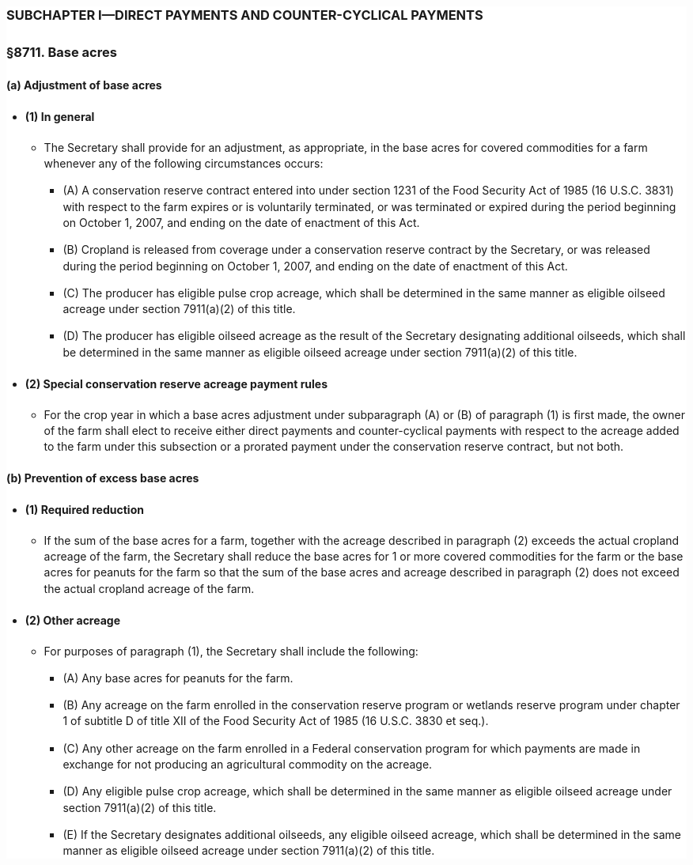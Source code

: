 ### SUBCHAPTER I—DIRECT PAYMENTS AND COUNTER-CYCLICAL PAYMENTS

### §8711. Base acres
#### (a) Adjustment of base acres
* #### (1) In general
  * The Secretary shall provide for an adjustment, as appropriate, in the base acres for covered commodities for a farm whenever any of the following circumstances occurs:

    * (A) A conservation reserve contract entered into under section 1231 of the Food Security Act of 1985 (16 U.S.C. 3831) with respect to the farm expires or is voluntarily terminated, or was terminated or expired during the period beginning on October 1, 2007, and ending on the date of enactment of this Act.

    * (B) Cropland is released from coverage under a conservation reserve contract by the Secretary, or was released during the period beginning on October 1, 2007, and ending on the date of enactment of this Act.

    * (C) The producer has eligible pulse crop acreage, which shall be determined in the same manner as eligible oilseed acreage under section 7911(a)(2) of this title.

    * (D) The producer has eligible oilseed acreage as the result of the Secretary designating additional oilseeds, which shall be determined in the same manner as eligible oilseed acreage under section 7911(a)(2) of this title.

* #### (2) Special conservation reserve acreage payment rules
  * For the crop year in which a base acres adjustment under subparagraph (A) or (B) of paragraph (1) is first made, the owner of the farm shall elect to receive either direct payments and counter-cyclical payments with respect to the acreage added to the farm under this subsection or a prorated payment under the conservation reserve contract, but not both.

#### (b) Prevention of excess base acres
* #### (1) Required reduction
  * If the sum of the base acres for a farm, together with the acreage described in paragraph (2) exceeds the actual cropland acreage of the farm, the Secretary shall reduce the base acres for 1 or more covered commodities for the farm or the base acres for peanuts for the farm so that the sum of the base acres and acreage described in paragraph (2) does not exceed the actual cropland acreage of the farm.

* #### (2) Other acreage
  * For purposes of paragraph (1), the Secretary shall include the following:

    * (A) Any base acres for peanuts for the farm.

    * (B) Any acreage on the farm enrolled in the conservation reserve program or wetlands reserve program under chapter 1 of subtitle D of title XII of the Food Security Act of 1985 (16 U.S.C. 3830 et seq.).

    * (C) Any other acreage on the farm enrolled in a Federal conservation program for which payments are made in exchange for not producing an agricultural commodity on the acreage.

    * (D) Any eligible pulse crop acreage, which shall be determined in the same manner as eligible oilseed acreage under section 7911(a)(2) of this title.

    * (E) If the Secretary designates additional oilseeds, any eligible oilseed acreage, which shall be determined in the same manner as eligible oilseed acreage under section 7911(a)(2) of this title.
